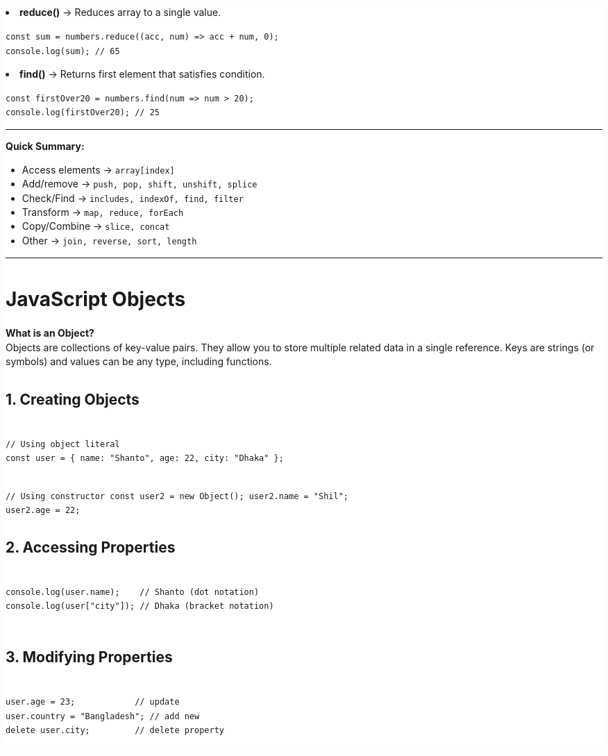   <li><b>reduce()</b> → Reduces array to a single value.
    <pre><code>const sum = numbers.reduce((acc, num) => acc + num, 0);
console.log(sum); // 65</code></pre>
  </li>

  <li><b>find()</b> → Returns first element that satisfies condition.
    <pre><code>const firstOver20 = numbers.find(num => num > 20);
console.log(firstOver20); // 25</code></pre>
  </li>
</ul>

<hr/>
<p><b>Quick Summary:</b></p>
<ul>
  <li>Access elements → <code>array[index]</code></li>
  <li>Add/remove → <code>push, pop, shift, unshift, splice</code></li>
  <li>Check/Find → <code>includes, indexOf, find, filter</code></li>
  <li>Transform → <code>map, reduce, forEach</code></li>
  <li>Copy/Combine → <code>slice, concat</code></li>
  <li>Other → <code>join, reverse, sort, length</code></li>
</ul>

<hr/>


<h1>JavaScript Objects</h1>

<p><b>What is an Object?</b><br>
Objects are collections of key-value pairs. They allow you to store multiple related data in a single reference. Keys are strings (or symbols) and values can be any type, including functions.</p>

<h2>1. Creating Objects</h2>
<pre>
<code>
// Using object literal
const user = { name: "Shanto", age: 22, city: "Dhaka" };

// Using constructor
const user2 = new Object();
user2.name = "Shil";
user2.age = 22;
</code>
</pre>

<h2>2. Accessing Properties</h2>
<pre>
<code>
console.log(user.name);    // Shanto (dot notation)
console.log(user["city"]); // Dhaka (bracket notation)
</code>
</pre>

<h2>3. Modifying Properties</h2>
<pre>
<code>
user.age = 23;            // update
user.country = "Bangladesh"; // add new
delete user.city;         // delete property
</code>
</pre>
